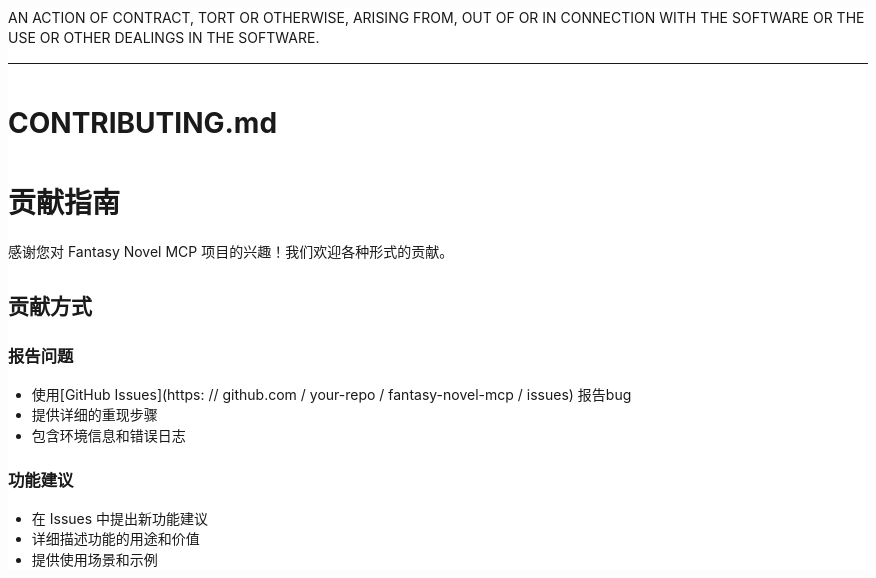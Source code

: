 AN
ACTION
OF
CONTRACT, TORT
OR
OTHERWISE, ARISING
FROM,
OUT
OF
OR
IN
CONNECTION
WITH
THE
SOFTWARE
OR
THE
USE
OR
OTHER
DEALINGS
IN
THE
SOFTWARE.

---

# CONTRIBUTING.md
# 贡献指南

感谢您对
Fantasy
Novel
MCP
项目的兴趣！我们欢迎各种形式的贡献。

## 贡献方式

### 报告问题
- 使用[GitHub
Issues](https: // github.com / your-repo / fantasy-novel-mcp / issues)
报告bug
- 提供详细的重现步骤
- 包含环境信息和错误日志

### 功能建议
- 在
Issues
中提出新功能建议
- 详细描述功能的用途和价值
- 提供使用场景和示例
